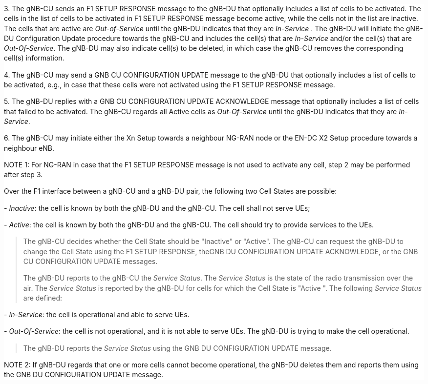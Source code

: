 3\. The gNB-CU sends an F1 SETUP RESPONSE message to the gNB-DU that
optionally includes a list of cells to be activated. The cells in the
list of cells to be activated in F1 SETUP RESPONSE message become
active, while the cells not in the list are inactive. The cells that are
active are *Out-of-Service* until the gNB-DU indicates that they are
*In-Service* . The gNB-DU will initiate the gNB-DU Configuration Update
procedure towards the gNB-CU and includes the cell(s) that are
*In-Service* and/or the cell(s) that are *Out-Of-Service*. The gNB-DU
may also indicate cell(s) to be deleted, in which case the gNB-CU
removes the corresponding cell(s) information.

4\. The gNB-CU may send a GNB CU CONFIGURATION UPDATE message to the
gNB-DU that optionally includes a list of cells to be activated, e.g.,
in case that these cells were not activated using the F1 SETUP RESPONSE
message.

5\. The gNB-DU replies with a GNB CU CONFIGURATION UPDATE ACKNOWLEDGE
message that optionally includes a list of cells that failed to be
activated. The gNB-CU regards all Active cells as *Out-Of-Service* until
the gNB-DU indicates that they are *In-Service*.

6\. The gNB-CU may initiate either the Xn Setup towards a neighbour
NG-RAN node or the EN-DC X2 Setup procedure towards a neighbour eNB.

NOTE 1: For NG-RAN in case that the F1 SETUP RESPONSE message is not
used to activate any cell, step 2 may be performed after step 3.

Over the F1 interface between a gNB-CU and a gNB-DU pair, the following
two Cell States are possible:

*- Inactive*: the cell is known by both the gNB-DU and the gNB-CU. The
cell shall not serve UEs;

*- Active*: the cell is known by both the gNB-DU and the gNB-CU. The
cell should try to provide services to the UEs.

> The gNB-CU decides whether the Cell State should be "Inactive" or
> "Active". The gNB-CU can request the gNB-DU to change the Cell State
> using the F1 SETUP RESPONSE, theGNB DU CONFIGURATION UPDATE
> ACKNOWLEDGE, or the GNB CU CONFIGURATION UPDATE messages.
>
> The gNB-DU reports to the gNB-CU the *Service Status*. The *Service
> Status* is the state of the radio transmission over the air. The
> *Service Status* is reported by the gNB-DU for cells for which the
> Cell State is "Active ". The following *Service Status* are defined:

*- In-Service*: the cell is operational and able to serve UEs.

*- Out-Of-Service*: the cell is not operational, and it is not able to
serve UEs. The gNB-DU is trying to make the cell operational.

> The gNB-DU reports the *Service Status* using the GNB DU CONFIGURATION
> UPDATE message.

NOTE 2: If gNB-DU regards that one or more cells cannot become
operational, the gNB-DU deletes them and reports them using the GNB DU
CONFIGURATION UPDATE message.
